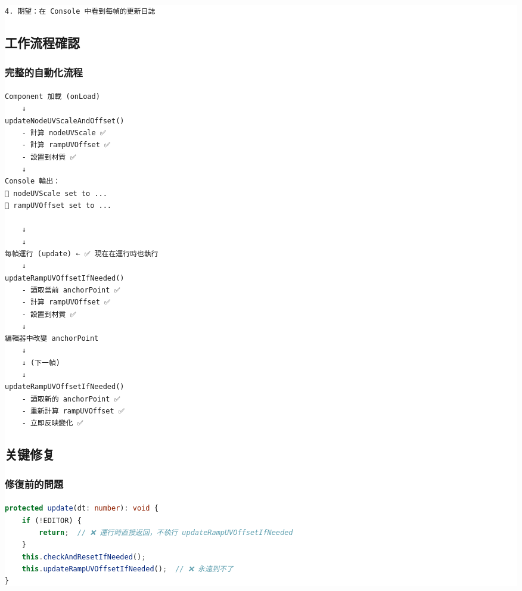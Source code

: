 ```
4. 期望：在 Console 中看到每幀的更新日誌
```

## 工作流程確認

### 完整的自動化流程

```
Component 加載 (onLoad)
    ↓
updateNodeUVScaleAndOffset()
    - 計算 nodeUVScale ✅
    - 計算 rampUVOffset ✅
    - 設置到材質 ✅
    ↓
Console 輸出：
📐 nodeUVScale set to ...
🎯 rampUVOffset set to ...

    ↓
    ↓
每幀運行 (update) ← ✅ 現在在運行時也執行
    ↓
updateRampUVOffsetIfNeeded()
    - 讀取當前 anchorPoint ✅
    - 計算 rampUVOffset ✅
    - 設置到材質 ✅
    ↓
編輯器中改變 anchorPoint
    ↓
    ↓ (下一幀)
    ↓
updateRampUVOffsetIfNeeded()
    - 讀取新的 anchorPoint ✅
    - 重新計算 rampUVOffset ✅
    - 立即反映變化 ✅
```

## 关键修复

### 修復前的問題
```typescript
protected update(dt: number): void {
    if (!EDITOR) {
        return;  // ❌ 運行時直接返回，不執行 updateRampUVOffsetIfNeeded
    }
    this.checkAndResetIfNeeded();
    this.updateRampUVOffsetIfNeeded();  // ❌ 永遠到不了
}
```
